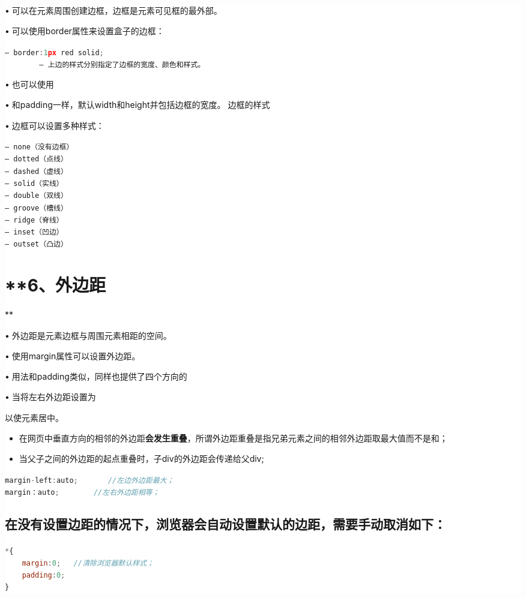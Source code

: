 • 可以在元素周围创建边框，边框是元素可见框的最外部。


• 可以使用border属性来设置盒子的边框：


```javascript
– border:1px red solid;
		– 上边的样式分别指定了边框的宽度、颜色和样式。
```

• 也可以使用

• 和padding一样，默认width和height并包括边框的宽度。
边框的样式


• 边框可以设置多种样式：


```javascript
– none（没有边框）
– dotted（点线）
– dashed（虚线）
– solid（实线）
– double（双线）
– groove（槽线）
– ridge（脊线）
– inset（凹边）
– outset（凸边）
```

# **6、外边距
**

• 外边距是元素边框与周围元素相距的空间。


• 使用margin属性可以设置外边距。


• 用法和padding类似，同样也提供了四个方向的

• 当将左右外边距设置为

以使元素居中。

- 在网页中垂直方向的相邻的外边距**会发生重叠**，所谓外边距重叠是指兄弟元素之间的相邻外边距取最大值而不是和；

- 当父子之间的外边距的起点重叠时，子div的外边距会传递给父div;

```javascript
margin-left:auto;		//左边外边距最大；
margin：auto;		//左右外边距相等；

```

## **在没有设置边距的情况下，浏览器会自动设置默认的边距，需要手动取消如下：**

```javascript
*{
    margin:0;	//清除浏览器默认样式；
    padding:0;
}
```
